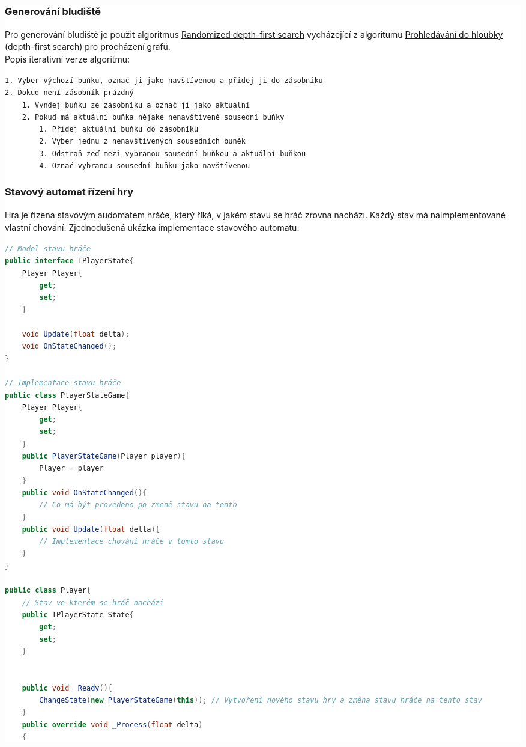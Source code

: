 ### Generování bludiště
Pro generování bludiště je použit algoritmus [Randomized depth-first search](https://en.wikipedia.org/wiki/Maze_generation_algorithm#Randomized_depth-first_search) vycházející z algoritumu [Prohledávání do hloubky](https://cs.wikipedia.org/wiki/Prohledávání_do_hloubky) (depth-first search) pro procházení grafů.
<br>Popis iterativní verze algoritmu:
```
1. Vyber výchozí buňku, označ ji jako navštívenou a přidej ji do zásobníku
2. Dokud není zásobník prázdný
    1. Vyndej buňku ze zásobníku a označ ji jako aktuální
    2. Pokud má aktuální buňka nějaké nenavštívené sousední buňky
        1. Přidej aktuální buňku do zásobníku
        2. Vyber jednu z nenavštívených sousedních buněk
        3. Odstraň zeď mezi vybranou sousední buňkou a aktuální buňkou
        4. Označ vybranou sousední buňku jako navštívenou
```

### Stavový automat řízení hry
Hra je řízena stavovým audomatem hráče, který říká, v jakém stavu se hráč zrovna nachází. Každý stav má naimplementované vlastní chování. Zjednodušená ukázka implementace stavového automatu:

```cs
// Model stavu hráče
public interface IPlayerState{
    Player Player{
        get;
        set;
    }

    void Update(float delta);
    void OnStateChanged();
}

// Implementace stavu hráče
public class PlayerStateGame{
    Player Player{
        get;
        set;
    }
    public PlayerStateGame(Player player){
        Player = player
    }
    public void OnStateChanged(){
        // Co má být provedeno po změně stavu na tento
    }
    public void Update(float delta){
        // Implementace chování hráče v tomto stavu
    }
}

public class Player{
    // Stav ve kterém se hráč nachází
    public IPlayerState State{
        get;
        set;
    }
    

    public void _Ready(){
        ChangeState(new PlayerStateGame(this)); // Vytvoření nového stavu hry a změna stavu hráče na tento stav
    }
    public override void _Process(float delta)
    {
```